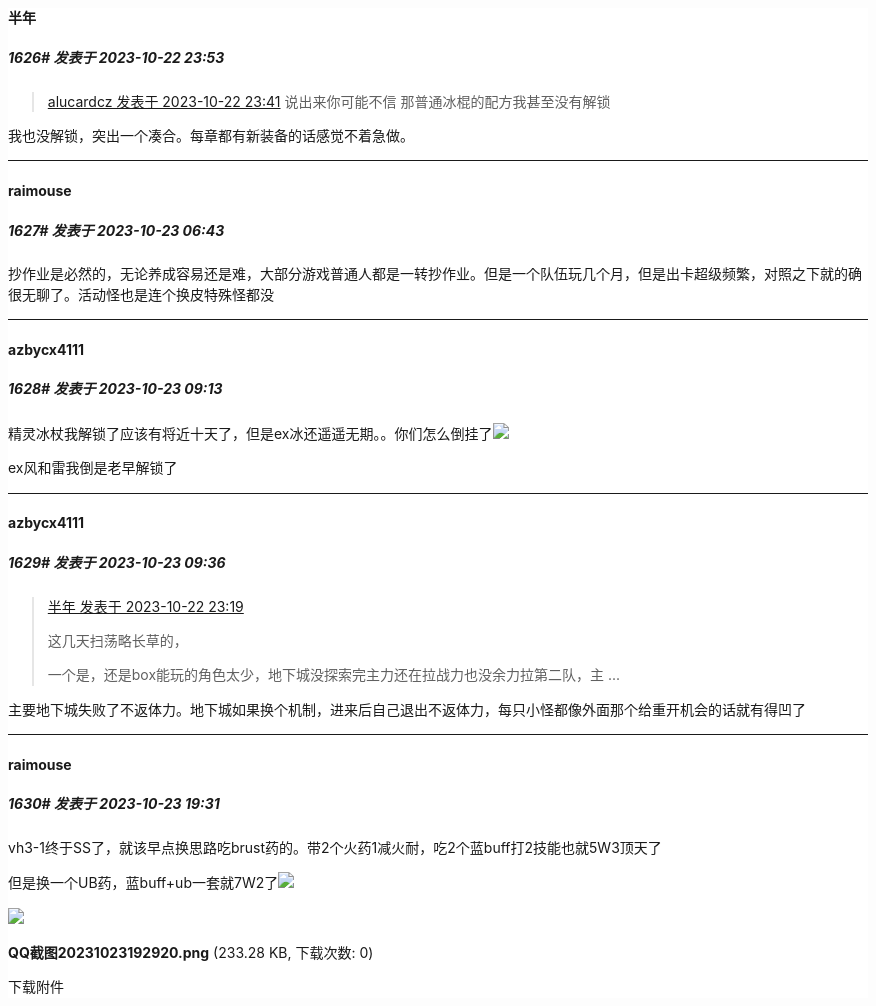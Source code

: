 ####  半年  
##### 1626#       发表于 2023-10-22 23:53

<blockquote><a href="httphttps://bbs.saraba1st.com/2b/forum.php?mod=redirect&amp;goto=findpost&amp;pid=62797220&amp;ptid=2147607" target="_blank">alucardcz 发表于 2023-10-22 23:41</a>
说出来你可能不信 那普通冰棍的配方我甚至没有解锁</blockquote>
我也没解锁，突出一个凑合。每章都有新装备的话感觉不着急做。


*****

####  raimouse  
##### 1627#       发表于 2023-10-23 06:43

抄作业是必然的，无论养成容易还是难，大部分游戏普通人都是一转抄作业。但是一个队伍玩几个月，但是出卡超级频繁，对照之下就的确很无聊了。活动怪也是连个换皮特殊怪都没


*****

####  azbycx4111  
##### 1628#       发表于 2023-10-23 09:13

精灵冰杖我解锁了应该有将近十天了，但是ex冰还遥遥无期。。你们怎么倒挂了<img src="https://static.saraba1st.com/image/smiley/face2017/112.png" referrerpolicy="no-referrer">

ex风和雷我倒是老早解锁了


*****

####  azbycx4111  
##### 1629#       发表于 2023-10-23 09:36

<blockquote><a href="httphttps://bbs.saraba1st.com/2b/forum.php?mod=redirect&amp;goto=findpost&amp;pid=62797035&amp;ptid=2147607" target="_blank">半年 发表于 2023-10-22 23:19</a>

这几天扫荡略长草的，

一个是，还是box能玩的角色太少，地下城没探索完主力还在拉战力也没余力拉第二队，主 ...</blockquote>
主要地下城失败了不返体力。地下城如果换个机制，进来后自己退出不返体力，每只小怪都像外面那个给重开机会的话就有得凹了


*****

####  raimouse  
##### 1630#       发表于 2023-10-23 19:31

vh3-1终于SS了，就该早点换思路吃brust药的。带2个火药1减火耐，吃2个蓝buff打2技能也就5W3顶天了

但是换一个UB药，蓝buff+ub一套就7W2了<img src="https://static.saraba1st.com/image/smiley/face2017/068.png" referrerpolicy="no-referrer">

<img src="https://img.saraba1st.com/forum/202310/23/193012qfqbzkf5l4qfy95y.png" referrerpolicy="no-referrer">

<strong>QQ截图20231023192920.png</strong> (233.28 KB, 下载次数: 0)

下载附件
